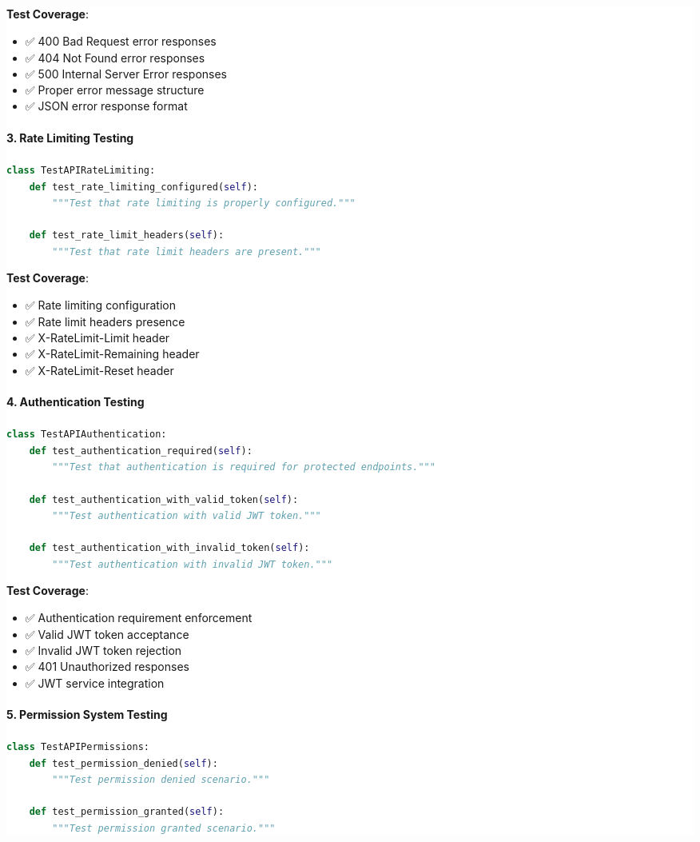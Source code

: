 **Test Coverage**:
- ✅ 400 Bad Request error responses
- ✅ 404 Not Found error responses
- ✅ 500 Internal Server Error responses
- ✅ Proper error message structure
- ✅ JSON error response format

#### **3. Rate Limiting Testing**
```python
class TestAPIRateLimiting:
    def test_rate_limiting_configured(self):
        """Test that rate limiting is properly configured."""
        
    def test_rate_limit_headers(self):
        """Test that rate limit headers are present."""
```

**Test Coverage**:
- ✅ Rate limiting configuration
- ✅ Rate limit headers presence
- ✅ X-RateLimit-Limit header
- ✅ X-RateLimit-Remaining header
- ✅ X-RateLimit-Reset header

#### **4. Authentication Testing**
```python
class TestAPIAuthentication:
    def test_authentication_required(self):
        """Test that authentication is required for protected endpoints."""
        
    def test_authentication_with_valid_token(self):
        """Test authentication with valid JWT token."""
        
    def test_authentication_with_invalid_token(self):
        """Test authentication with invalid JWT token."""
```

**Test Coverage**:
- ✅ Authentication requirement enforcement
- ✅ Valid JWT token acceptance
- ✅ Invalid JWT token rejection
- ✅ 401 Unauthorized responses
- ✅ JWT service integration

#### **5. Permission System Testing**
```python
class TestAPIPermissions:
    def test_permission_denied(self):
        """Test permission denied scenario."""
        
    def test_permission_granted(self):
        """Test permission granted scenario."""
```

